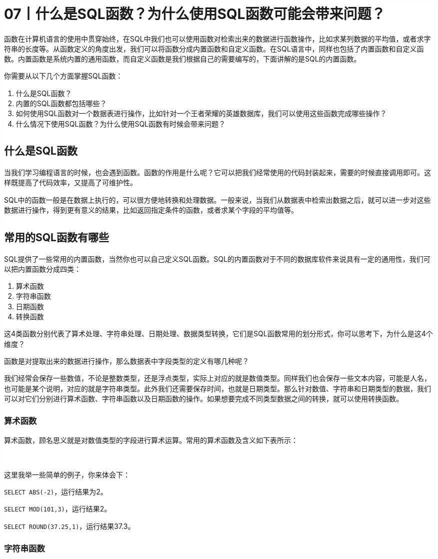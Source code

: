 # 07丨什么是SQL函数？为什么使用SQL函数可能会带来问题？

<audio id="audio" title="07丨什么是SQL函数？为什么使用SQL函数可能会带来问题？" controls="" preload="none"><source id="mp3" src="https://static001.geekbang.org/resource/audio/ec/7c/ec8520300d297469edd1231abef7167c.mp3"></audio>

函数在计算机语言的使用中贯穿始终，在SQL中我们也可以使用函数对检索出来的数据进行函数操作，比如求某列数据的平均值，或者求字符串的长度等。从函数定义的角度出发，我们可以将函数分成内置函数和自定义函数。在SQL语言中，同样也包括了内置函数和自定义函数。内置函数是系统内置的通用函数，而自定义函数是我们根据自己的需要编写的，下面讲解的是SQL的内置函数。

你需要从以下几个方面掌握SQL函数：

1. 什么是SQL函数？
1. 内置的SQL函数都包括哪些？
1. 如何使用SQL函数对一个数据表进行操作，比如针对一个王者荣耀的英雄数据库，我们可以使用这些函数完成哪些操作？
1. 什么情况下使用SQL函数？为什么使用SQL函数有时候会带来问题？

## 什么是SQL函数

当我们学习编程语言的时候，也会遇到函数。函数的作用是什么呢？它可以把我们经常使用的代码封装起来，需要的时候直接调用即可。这样既提高了代码效率，又提高了可维护性。

SQL中的函数一般是在数据上执行的，可以很方便地转换和处理数据。一般来说，当我们从数据表中检索出数据之后，就可以进一步对这些数据进行操作，得到更有意义的结果，比如返回指定条件的函数，或者求某个字段的平均值等。

## 常用的SQL函数有哪些

SQL提供了一些常用的内置函数，当然你也可以自己定义SQL函数。SQL的内置函数对于不同的数据库软件来说具有一定的通用性，我们可以把内置函数分成四类：

1. 算术函数
1. 字符串函数
1. 日期函数
1. 转换函数

这4类函数分别代表了算术处理、字符串处理、日期处理、数据类型转换，它们是SQL函数常用的划分形式，你可以思考下，为什么是这4个维度？

函数是对提取出来的数据进行操作，那么数据表中字段类型的定义有哪几种呢？

我们经常会保存一些数值，不论是整数类型，还是浮点类型，实际上对应的就是数值类型。同样我们也会保存一些文本内容，可能是人名，也可能是某个说明，对应的就是字符串类型。此外我们还需要保存时间，也就是日期类型。那么针对数值、字符串和日期类型的数据，我们可以对它们分别进行算术函数、字符串函数以及日期函数的操作。如果想要完成不同类型数据之间的转换，就可以使用转换函数。

### 算术函数

算术函数，顾名思义就是对数值类型的字段进行算术运算。常用的算术函数及含义如下表所示：

<img src="https://static001.geekbang.org/resource/image/19/e1/193b171970c90394576d3812a46dd8e1.png" alt="">

这里我举一些简单的例子，你来体会下：

`SELECT ABS(-2)`，运行结果为2。

`SELECT MOD(101,3)`，运行结果2。

`SELECT ROUND(37.25,1)`，运行结果37.3。

### 字符串函数
